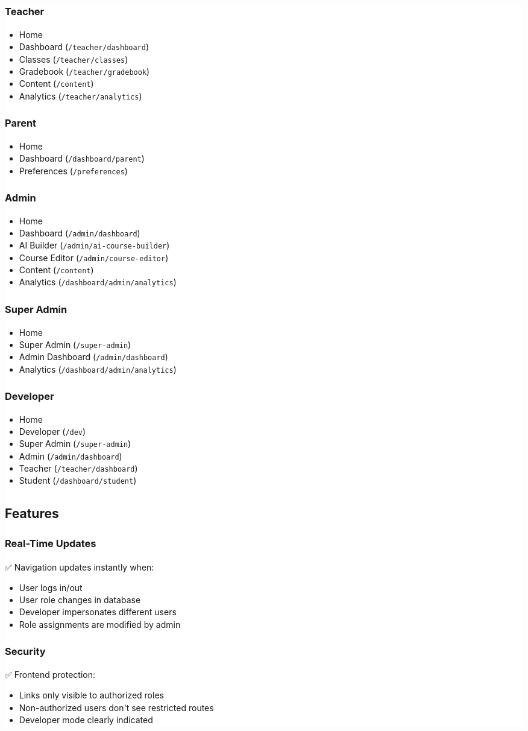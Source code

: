 ### Teacher
- Home
- Dashboard (`/teacher/dashboard`)
- Classes (`/teacher/classes`)
- Gradebook (`/teacher/gradebook`)
- Content (`/content`)
- Analytics (`/teacher/analytics`)

### Parent
- Home
- Dashboard (`/dashboard/parent`)
- Preferences (`/preferences`)

### Admin
- Home
- Dashboard (`/admin/dashboard`)
- AI Builder (`/admin/ai-course-builder`)
- Course Editor (`/admin/course-editor`)
- Content (`/content`)
- Analytics (`/dashboard/admin/analytics`)

### Super Admin
- Home
- Super Admin (`/super-admin`)
- Admin Dashboard (`/admin/dashboard`)
- Analytics (`/dashboard/admin/analytics`)

### Developer
- Home
- Developer (`/dev`)
- Super Admin (`/super-admin`)
- Admin (`/admin/dashboard`)
- Teacher (`/teacher/dashboard`)
- Student (`/dashboard/student`)

## Features

### Real-Time Updates
✅ Navigation updates instantly when:
- User logs in/out
- User role changes in database
- Developer impersonates different users
- Role assignments are modified by admin

### Security
✅ Frontend protection:
- Links only visible to authorized roles
- Non-authorized users don't see restricted routes
- Developer mode clearly indicated
